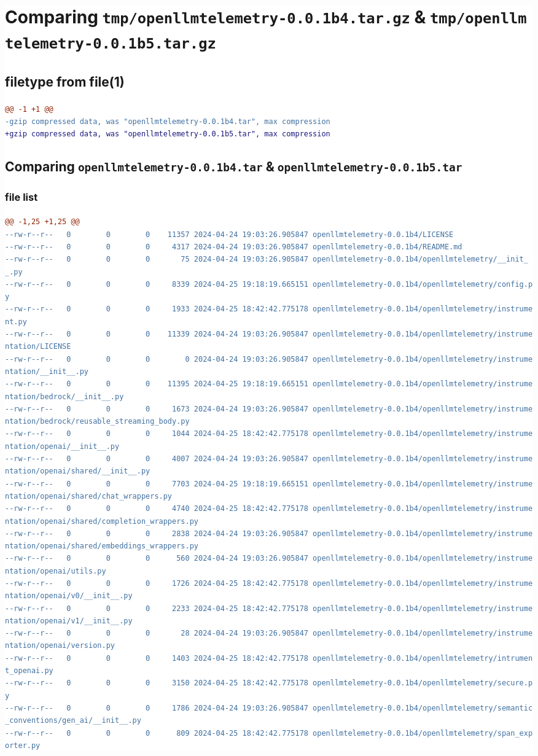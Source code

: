 # Comparing `tmp/openllmtelemetry-0.0.1b4.tar.gz` & `tmp/openllmtelemetry-0.0.1b5.tar.gz`

## filetype from file(1)

```diff
@@ -1 +1 @@
-gzip compressed data, was "openllmtelemetry-0.0.1b4.tar", max compression
+gzip compressed data, was "openllmtelemetry-0.0.1b5.tar", max compression
```

## Comparing `openllmtelemetry-0.0.1b4.tar` & `openllmtelemetry-0.0.1b5.tar`

### file list

```diff
@@ -1,25 +1,25 @@
--rw-r--r--   0        0        0    11357 2024-04-24 19:03:26.905847 openllmtelemetry-0.0.1b4/LICENSE
--rw-r--r--   0        0        0     4317 2024-04-24 19:03:26.905847 openllmtelemetry-0.0.1b4/README.md
--rw-r--r--   0        0        0       75 2024-04-24 19:03:26.905847 openllmtelemetry-0.0.1b4/openllmtelemetry/__init__.py
--rw-r--r--   0        0        0     8339 2024-04-25 19:18:19.665151 openllmtelemetry-0.0.1b4/openllmtelemetry/config.py
--rw-r--r--   0        0        0     1933 2024-04-25 18:42:42.775178 openllmtelemetry-0.0.1b4/openllmtelemetry/instrument.py
--rw-r--r--   0        0        0    11339 2024-04-24 19:03:26.905847 openllmtelemetry-0.0.1b4/openllmtelemetry/instrumentation/LICENSE
--rw-r--r--   0        0        0        0 2024-04-24 19:03:26.905847 openllmtelemetry-0.0.1b4/openllmtelemetry/instrumentation/__init__.py
--rw-r--r--   0        0        0    11395 2024-04-25 19:18:19.665151 openllmtelemetry-0.0.1b4/openllmtelemetry/instrumentation/bedrock/__init__.py
--rw-r--r--   0        0        0     1673 2024-04-24 19:03:26.905847 openllmtelemetry-0.0.1b4/openllmtelemetry/instrumentation/bedrock/reusable_streaming_body.py
--rw-r--r--   0        0        0     1044 2024-04-25 18:42:42.775178 openllmtelemetry-0.0.1b4/openllmtelemetry/instrumentation/openai/__init__.py
--rw-r--r--   0        0        0     4007 2024-04-24 19:03:26.905847 openllmtelemetry-0.0.1b4/openllmtelemetry/instrumentation/openai/shared/__init__.py
--rw-r--r--   0        0        0     7703 2024-04-25 19:18:19.665151 openllmtelemetry-0.0.1b4/openllmtelemetry/instrumentation/openai/shared/chat_wrappers.py
--rw-r--r--   0        0        0     4740 2024-04-25 18:42:42.775178 openllmtelemetry-0.0.1b4/openllmtelemetry/instrumentation/openai/shared/completion_wrappers.py
--rw-r--r--   0        0        0     2838 2024-04-24 19:03:26.905847 openllmtelemetry-0.0.1b4/openllmtelemetry/instrumentation/openai/shared/embeddings_wrappers.py
--rw-r--r--   0        0        0      560 2024-04-24 19:03:26.905847 openllmtelemetry-0.0.1b4/openllmtelemetry/instrumentation/openai/utils.py
--rw-r--r--   0        0        0     1726 2024-04-25 18:42:42.775178 openllmtelemetry-0.0.1b4/openllmtelemetry/instrumentation/openai/v0/__init__.py
--rw-r--r--   0        0        0     2233 2024-04-25 18:42:42.775178 openllmtelemetry-0.0.1b4/openllmtelemetry/instrumentation/openai/v1/__init__.py
--rw-r--r--   0        0        0       28 2024-04-24 19:03:26.905847 openllmtelemetry-0.0.1b4/openllmtelemetry/instrumentation/openai/version.py
--rw-r--r--   0        0        0     1403 2024-04-25 18:42:42.775178 openllmtelemetry-0.0.1b4/openllmtelemetry/intrument_openai.py
--rw-r--r--   0        0        0     3150 2024-04-25 18:42:42.775178 openllmtelemetry-0.0.1b4/openllmtelemetry/secure.py
--rw-r--r--   0        0        0     1786 2024-04-24 19:03:26.905847 openllmtelemetry-0.0.1b4/openllmtelemetry/semantic_conventions/gen_ai/__init__.py
--rw-r--r--   0        0        0      809 2024-04-25 18:42:42.775178 openllmtelemetry-0.0.1b4/openllmtelemetry/span_exporter.py
```